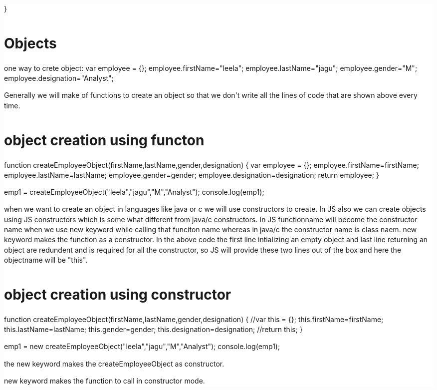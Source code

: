 }

Objects
=======
one way to crete object:
  var employee = {};
  employee.firstName="leela";
  employee.lastName="jagu";
  employee.gender="M";
  employee.designation="Analyst";
  
Generally we will make of functions to create an object so that we don't write all the lines of code that are shown above every time.  

object creation using functon
=============================
function createEmployeeObject(firstName,lastName,gender,designation) {
  var employee = {};
  employee.firstName=firstName;
  employee.lastName=lastName;
  employee.gender=gender;
  employee.designation=designation;
  return employee;
}

emp1 = createEmployeeObject("leela","jagu","M","Analyst");
console.log(emp1);

when we want to create an object in languages like java or c we will use constructors to create. In JS also we can create objects using JS constructors which is some what different from java/c constructors.
In JS functionname will become the constructor name when we use new keyword while calling that funciton name whereas in java/c the constructor name is class naem.
new keyword makes the function as a constructor.
In the above code the first line intializing an empty object and last line returning an object are redundent and is required for all the constructor, so JS will provide these two lines out of the box and here the objectname will be "this".

object creation using constructor
=================================
function createEmployeeObject(firstName,lastName,gender,designation) {
  //var this = {};
  this.firstName=firstName;
  this.lastName=lastName;
  this.gender=gender;
  this.designation=designation;
  //return this;
}

emp1 = new createEmployeeObject("leela","jagu","M","Analyst");
console.log(emp1);

the new keyword makes the createEmployeeObject as constructor.

new keyword makes the function to call in constructor mode. 
